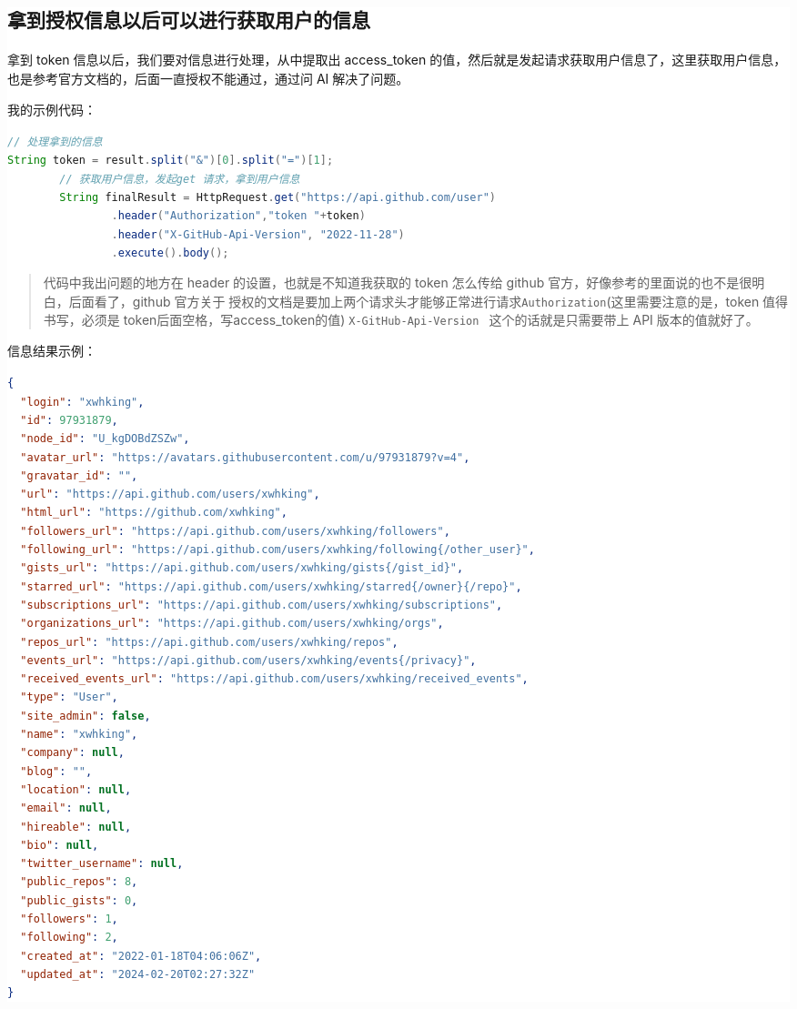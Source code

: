 ## 拿到授权信息以后可以进行获取用户的信息

拿到 token 信息以后，我们要对信息进行处理，从中提取出 access_token 的值，然后就是发起请求获取用户信息了，这里获取用户信息，也是参考官方文档的，后面一直授权不能通过，通过问 AI 解决了问题。

我的示例代码：

```java
// 处理拿到的信息
String token = result.split("&")[0].split("=")[1];
        // 获取用户信息，发起get 请求，拿到用户信息
        String finalResult = HttpRequest.get("https://api.github.com/user")
                .header("Authorization","token "+token)
                .header("X-GitHub-Api-Version", "2022-11-28")
                .execute().body();
```

> 代码中我出问题的地方在 header 的设置，也就是不知道我获取的 token 怎么传给 github 官方，好像参考的里面说的也不是很明白，后面看了，github 官方关于 授权的文档是要加上两个请求头才能够正常进行请求`Authorization`(这里需要注意的是，token 值得书写，必须是 token后面空格，写access_token的值) `X-GitHub-Api-Version ` 这个的话就是只需要带上 API 版本的值就好了。

信息结果示例：

```json
{
  "login": "xwhking",
  "id": 97931879,
  "node_id": "U_kgDOBdZSZw",
  "avatar_url": "https://avatars.githubusercontent.com/u/97931879?v=4",
  "gravatar_id": "",
  "url": "https://api.github.com/users/xwhking",
  "html_url": "https://github.com/xwhking",
  "followers_url": "https://api.github.com/users/xwhking/followers",
  "following_url": "https://api.github.com/users/xwhking/following{/other_user}",
  "gists_url": "https://api.github.com/users/xwhking/gists{/gist_id}",
  "starred_url": "https://api.github.com/users/xwhking/starred{/owner}{/repo}",
  "subscriptions_url": "https://api.github.com/users/xwhking/subscriptions",
  "organizations_url": "https://api.github.com/users/xwhking/orgs",
  "repos_url": "https://api.github.com/users/xwhking/repos",
  "events_url": "https://api.github.com/users/xwhking/events{/privacy}",
  "received_events_url": "https://api.github.com/users/xwhking/received_events",
  "type": "User",
  "site_admin": false,
  "name": "xwhking",
  "company": null,
  "blog": "",
  "location": null,
  "email": null,
  "hireable": null,
  "bio": null,
  "twitter_username": null,
  "public_repos": 8,
  "public_gists": 0,
  "followers": 1,
  "following": 2,
  "created_at": "2022-01-18T04:06:06Z",
  "updated_at": "2024-02-20T02:27:32Z"
}
```
